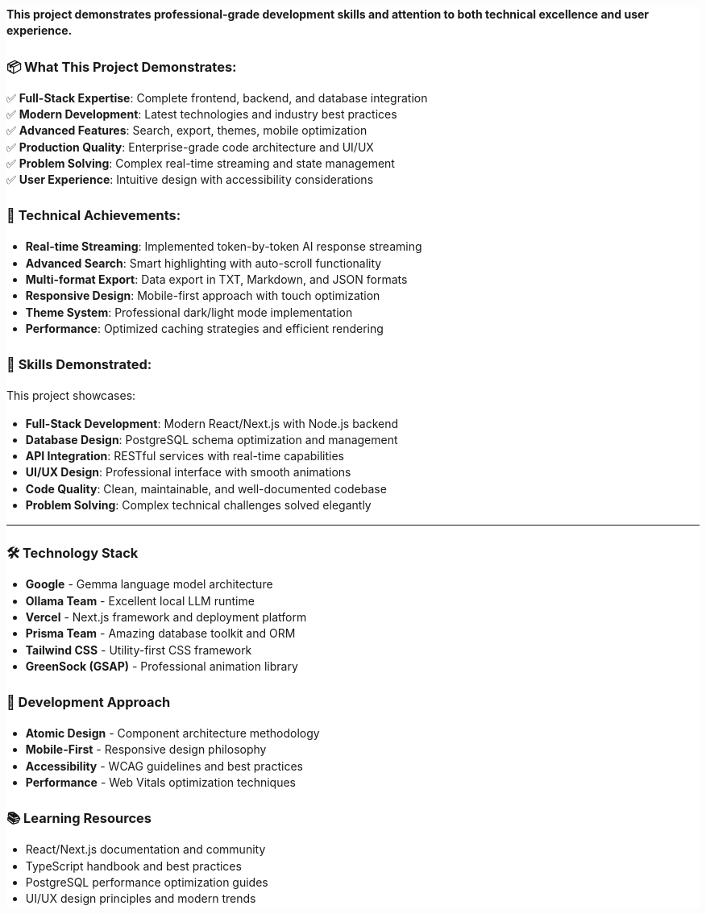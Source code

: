 **This project demonstrates professional-grade development skills and attention to both technical excellence and user experience.**

### 📦 **What This Project Demonstrates:**

✅ **Full-Stack Expertise**: Complete frontend, backend, and database integration  
✅ **Modern Development**: Latest technologies and industry best practices  
✅ **Advanced Features**: Search, export, themes, mobile optimization  
✅ **Production Quality**: Enterprise-grade code architecture and UI/UX  
✅ **Problem Solving**: Complex real-time streaming and state management  
✅ **User Experience**: Intuitive design with accessibility considerations

### 🎯 **Technical Achievements:**

- **Real-time Streaming**: Implemented token-by-token AI response streaming
- **Advanced Search**: Smart highlighting with auto-scroll functionality
- **Multi-format Export**: Data export in TXT, Markdown, and JSON formats
- **Responsive Design**: Mobile-first approach with touch optimization
- **Theme System**: Professional dark/light mode implementation
- **Performance**: Optimized caching strategies and efficient rendering

### 🚀 **Skills Demonstrated:**

This project showcases:

- **Full-Stack Development**: Modern React/Next.js with Node.js backend
- **Database Design**: PostgreSQL schema optimization and management
- **API Integration**: RESTful services with real-time capabilities
- **UI/UX Design**: Professional interface with smooth animations
- **Code Quality**: Clean, maintainable, and well-documented codebase
- **Problem Solving**: Complex technical challenges solved elegantly

---

### **🛠️ Technology Stack**

- **Google** - Gemma language model architecture
- **Ollama Team** - Excellent local LLM runtime
- **Vercel** - Next.js framework and deployment platform
- **Prisma Team** - Amazing database toolkit and ORM
- **Tailwind CSS** - Utility-first CSS framework
- **GreenSock (GSAP)** - Professional animation library

### **🎯 Development Approach**

- **Atomic Design** - Component architecture methodology
- **Mobile-First** - Responsive design philosophy
- **Accessibility** - WCAG guidelines and best practices
- **Performance** - Web Vitals optimization techniques

### **📚 Learning Resources**

- React/Next.js documentation and community
- TypeScript handbook and best practices
- PostgreSQL performance optimization guides
- UI/UX design principles and modern trends
